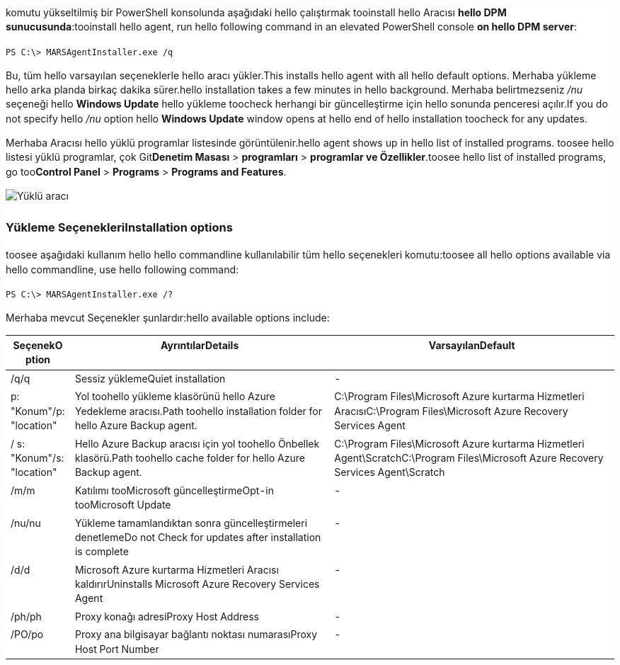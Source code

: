 <span data-ttu-id="5ce3f-141">komutu yükseltilmiş bir PowerShell konsolunda aşağıdaki hello çalıştırmak tooinstall hello Aracısı **hello DPM sunucusunda**:</span><span class="sxs-lookup"><span data-stu-id="5ce3f-141">tooinstall hello agent, run hello following command in an elevated PowerShell console **on hello DPM server**:</span></span>

```
PS C:\> MARSAgentInstaller.exe /q
```

<span data-ttu-id="5ce3f-142">Bu, tüm hello varsayılan seçeneklerle hello aracı yükler.</span><span class="sxs-lookup"><span data-stu-id="5ce3f-142">This installs hello agent with all hello default options.</span></span> <span data-ttu-id="5ce3f-143">Merhaba yükleme hello arka planda birkaç dakika sürer.</span><span class="sxs-lookup"><span data-stu-id="5ce3f-143">hello installation takes a few minutes in hello background.</span></span> <span data-ttu-id="5ce3f-144">Merhaba belirtmezseniz */nu* seçeneği hello **Windows Update** hello yükleme toocheck herhangi bir güncelleştirme için hello sonunda penceresi açılır.</span><span class="sxs-lookup"><span data-stu-id="5ce3f-144">If you do not specify hello */nu* option hello **Windows Update** window opens at hello end of hello installation toocheck for any updates.</span></span>

<span data-ttu-id="5ce3f-145">Merhaba Aracısı hello yüklü programlar listesinde görüntülenir.</span><span class="sxs-lookup"><span data-stu-id="5ce3f-145">hello agent shows up in hello list of installed programs.</span></span> <span data-ttu-id="5ce3f-146">toosee hello listesi yüklü programlar, çok Git**Denetim Masası** > **programları** > **programlar ve Özellikler**.</span><span class="sxs-lookup"><span data-stu-id="5ce3f-146">toosee hello list of installed programs, go too**Control Panel** > **Programs** > **Programs and Features**.</span></span>

![Yüklü aracı](./media/backup-dpm-automation/installed-agent-listing.png)

### <a name="installation-options"></a><span data-ttu-id="5ce3f-148">Yükleme Seçenekleri</span><span class="sxs-lookup"><span data-stu-id="5ce3f-148">Installation options</span></span>
<span data-ttu-id="5ce3f-149">toosee aşağıdaki kullanım hello hello commandline kullanılabilir tüm hello seçenekleri komutu:</span><span class="sxs-lookup"><span data-stu-id="5ce3f-149">toosee all hello options available via hello commandline, use hello following command:</span></span>

```
PS C:\> MARSAgentInstaller.exe /?
```

<span data-ttu-id="5ce3f-150">Merhaba mevcut Seçenekler şunlardır:</span><span class="sxs-lookup"><span data-stu-id="5ce3f-150">hello available options include:</span></span>

| <span data-ttu-id="5ce3f-151">Seçenek</span><span class="sxs-lookup"><span data-stu-id="5ce3f-151">Option</span></span> | <span data-ttu-id="5ce3f-152">Ayrıntılar</span><span class="sxs-lookup"><span data-stu-id="5ce3f-152">Details</span></span> | <span data-ttu-id="5ce3f-153">Varsayılan</span><span class="sxs-lookup"><span data-stu-id="5ce3f-153">Default</span></span> |
| --- | --- | --- |
| <span data-ttu-id="5ce3f-154">/q</span><span class="sxs-lookup"><span data-stu-id="5ce3f-154">/q</span></span> |<span data-ttu-id="5ce3f-155">Sessiz yükleme</span><span class="sxs-lookup"><span data-stu-id="5ce3f-155">Quiet installation</span></span> |- |
| <span data-ttu-id="5ce3f-156">p: "Konum"</span><span class="sxs-lookup"><span data-stu-id="5ce3f-156">/p:"location"</span></span> |<span data-ttu-id="5ce3f-157">Yol toohello yükleme klasörünü hello Azure Yedekleme aracısı.</span><span class="sxs-lookup"><span data-stu-id="5ce3f-157">Path toohello installation folder for hello Azure Backup agent.</span></span> |<span data-ttu-id="5ce3f-158">C:\Program Files\Microsoft Azure kurtarma Hizmetleri Aracısı</span><span class="sxs-lookup"><span data-stu-id="5ce3f-158">C:\Program Files\Microsoft Azure Recovery Services Agent</span></span> |
| <span data-ttu-id="5ce3f-159">/ s: "Konum"</span><span class="sxs-lookup"><span data-stu-id="5ce3f-159">/s:"location"</span></span> |<span data-ttu-id="5ce3f-160">Hello Azure Backup aracısı için yol toohello Önbellek klasörü.</span><span class="sxs-lookup"><span data-stu-id="5ce3f-160">Path toohello cache folder for hello Azure Backup agent.</span></span> |<span data-ttu-id="5ce3f-161">C:\Program Files\Microsoft Azure kurtarma Hizmetleri Agent\Scratch</span><span class="sxs-lookup"><span data-stu-id="5ce3f-161">C:\Program Files\Microsoft Azure Recovery Services Agent\Scratch</span></span> |
| <span data-ttu-id="5ce3f-162">/m</span><span class="sxs-lookup"><span data-stu-id="5ce3f-162">/m</span></span> |<span data-ttu-id="5ce3f-163">Katılımı tooMicrosoft güncelleştirme</span><span class="sxs-lookup"><span data-stu-id="5ce3f-163">Opt-in tooMicrosoft Update</span></span> |- |
| <span data-ttu-id="5ce3f-164">/nu</span><span class="sxs-lookup"><span data-stu-id="5ce3f-164">/nu</span></span> |<span data-ttu-id="5ce3f-165">Yükleme tamamlandıktan sonra güncelleştirmeleri denetleme</span><span class="sxs-lookup"><span data-stu-id="5ce3f-165">Do not Check for updates after installation is complete</span></span> |- |
| <span data-ttu-id="5ce3f-166">/d</span><span class="sxs-lookup"><span data-stu-id="5ce3f-166">/d</span></span> |<span data-ttu-id="5ce3f-167">Microsoft Azure kurtarma Hizmetleri Aracısı kaldırır</span><span class="sxs-lookup"><span data-stu-id="5ce3f-167">Uninstalls Microsoft Azure Recovery Services Agent</span></span> |- |
| <span data-ttu-id="5ce3f-168">/ph</span><span class="sxs-lookup"><span data-stu-id="5ce3f-168">/ph</span></span> |<span data-ttu-id="5ce3f-169">Proxy konağı adresi</span><span class="sxs-lookup"><span data-stu-id="5ce3f-169">Proxy Host Address</span></span> |- |
| <span data-ttu-id="5ce3f-170">/PO</span><span class="sxs-lookup"><span data-stu-id="5ce3f-170">/po</span></span> |<span data-ttu-id="5ce3f-171">Proxy ana bilgisayar bağlantı noktası numarası</span><span class="sxs-lookup"><span data-stu-id="5ce3f-171">Proxy Host Port Number</span></span> |- |